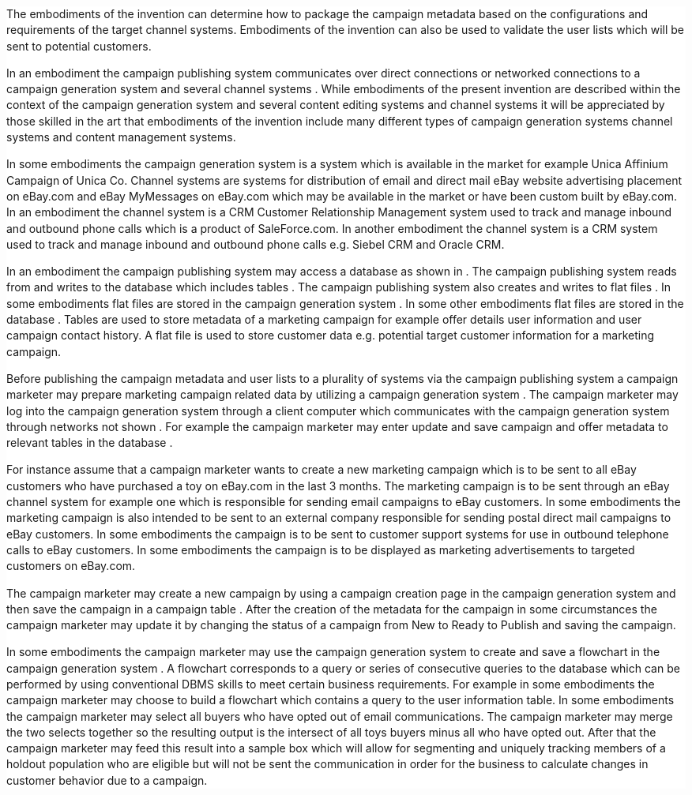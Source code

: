 The embodiments of the invention can determine how to package the campaign metadata based on the configurations and requirements of the target channel systems. Embodiments of the invention can also be used to validate the user lists which will be sent to potential customers.

In an embodiment the campaign publishing system communicates over direct connections or networked connections to a campaign generation system and several channel systems . While embodiments of the present invention are described within the context of the campaign generation system and several content editing systems and channel systems it will be appreciated by those skilled in the art that embodiments of the invention include many different types of campaign generation systems channel systems and content management systems.

In some embodiments the campaign generation system is a system which is available in the market for example Unica Affinium Campaign of Unica Co. Channel systems are systems for distribution of email and direct mail eBay website advertising placement on eBay.com and eBay MyMessages on eBay.com which may be available in the market or have been custom built by eBay.com. In an embodiment the channel system is a CRM Customer Relationship Management system used to track and manage inbound and outbound phone calls which is a product of SaleForce.com. In another embodiment the channel system is a CRM system used to track and manage inbound and outbound phone calls e.g. Siebel CRM and Oracle CRM.

In an embodiment the campaign publishing system may access a database as shown in . The campaign publishing system reads from and writes to the database which includes tables . The campaign publishing system also creates and writes to flat files . In some embodiments flat files are stored in the campaign generation system . In some other embodiments flat files are stored in the database . Tables are used to store metadata of a marketing campaign for example offer details user information and user campaign contact history. A flat file is used to store customer data e.g. potential target customer information for a marketing campaign.

Before publishing the campaign metadata and user lists to a plurality of systems via the campaign publishing system a campaign marketer may prepare marketing campaign related data by utilizing a campaign generation system . The campaign marketer may log into the campaign generation system through a client computer which communicates with the campaign generation system through networks not shown . For example the campaign marketer may enter update and save campaign and offer metadata to relevant tables in the database .

For instance assume that a campaign marketer wants to create a new marketing campaign which is to be sent to all eBay customers who have purchased a toy on eBay.com in the last 3 months. The marketing campaign is to be sent through an eBay channel system for example one which is responsible for sending email campaigns to eBay customers. In some embodiments the marketing campaign is also intended to be sent to an external company responsible for sending postal direct mail campaigns to eBay customers. In some embodiments the campaign is to be sent to customer support systems for use in outbound telephone calls to eBay customers. In some embodiments the campaign is to be displayed as marketing advertisements to targeted customers on eBay.com.

The campaign marketer may create a new campaign by using a campaign creation page in the campaign generation system and then save the campaign in a campaign table . After the creation of the metadata for the campaign in some circumstances the campaign marketer may update it by changing the status of a campaign from New to Ready to Publish and saving the campaign.

In some embodiments the campaign marketer may use the campaign generation system to create and save a flowchart in the campaign generation system . A flowchart corresponds to a query or series of consecutive queries to the database which can be performed by using conventional DBMS skills to meet certain business requirements. For example in some embodiments the campaign marketer may choose to build a flowchart which contains a query to the user information table. In some embodiments the campaign marketer may select all buyers who have opted out of email communications. The campaign marketer may merge the two selects together so the resulting output is the intersect of all toys buyers minus all who have opted out. After that the campaign marketer may feed this result into a sample box which will allow for segmenting and uniquely tracking members of a holdout population who are eligible but will not be sent the communication in order for the business to calculate changes in customer behavior due to a campaign.
